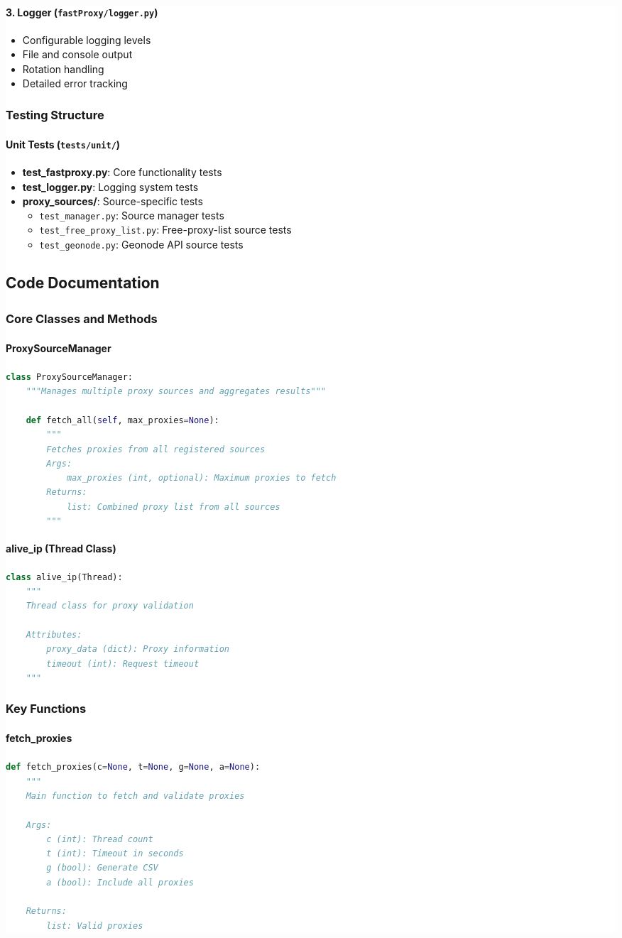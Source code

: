 #### 3. Logger (`fastProxy/logger.py`)
- Configurable logging levels
- File and console output
- Rotation handling
- Detailed error tracking

### Testing Structure

#### Unit Tests (`tests/unit/`)
- **test_fastproxy.py**: Core functionality tests
- **test_logger.py**: Logging system tests
- **proxy_sources/**: Source-specific tests
  - `test_manager.py`: Source manager tests
  - `test_free_proxy_list.py`: Free-proxy-list source tests
  - `test_geonode.py`: Geonode API source tests

## Code Documentation

### Core Classes and Methods

#### ProxySourceManager
```python
class ProxySourceManager:
    """Manages multiple proxy sources and aggregates results"""

    def fetch_all(self, max_proxies=None):
        """
        Fetches proxies from all registered sources
        Args:
            max_proxies (int, optional): Maximum proxies to fetch
        Returns:
            list: Combined proxy list from all sources
        """
```

#### alive_ip (Thread Class)
```python
class alive_ip(Thread):
    """
    Thread class for proxy validation

    Attributes:
        proxy_data (dict): Proxy information
        timeout (int): Request timeout
    """
```

### Key Functions

#### fetch_proxies
```python
def fetch_proxies(c=None, t=None, g=None, a=None):
    """
    Main function to fetch and validate proxies

    Args:
        c (int): Thread count
        t (int): Timeout in seconds
        g (bool): Generate CSV
        a (bool): Include all proxies

    Returns:
        list: Valid proxies
```